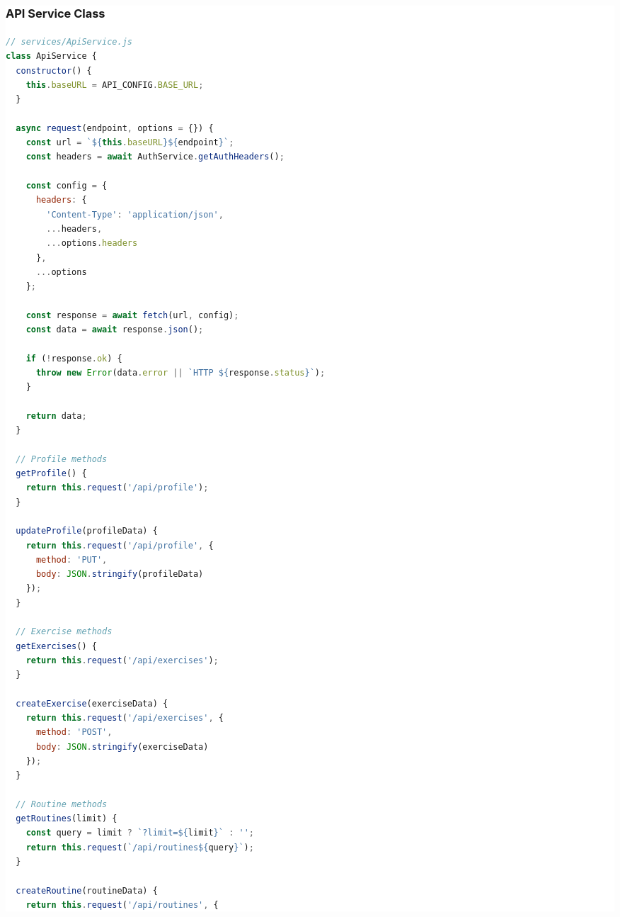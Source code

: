### API Service Class
```javascript
// services/ApiService.js
class ApiService {
  constructor() {
    this.baseURL = API_CONFIG.BASE_URL;
  }

  async request(endpoint, options = {}) {
    const url = `${this.baseURL}${endpoint}`;
    const headers = await AuthService.getAuthHeaders();
    
    const config = {
      headers: {
        'Content-Type': 'application/json',
        ...headers,
        ...options.headers
      },
      ...options
    };

    const response = await fetch(url, config);
    const data = await response.json();

    if (!response.ok) {
      throw new Error(data.error || `HTTP ${response.status}`);
    }

    return data;
  }

  // Profile methods
  getProfile() {
    return this.request('/api/profile');
  }

  updateProfile(profileData) {
    return this.request('/api/profile', {
      method: 'PUT',
      body: JSON.stringify(profileData)
    });
  }

  // Exercise methods
  getExercises() {
    return this.request('/api/exercises');
  }

  createExercise(exerciseData) {
    return this.request('/api/exercises', {
      method: 'POST',
      body: JSON.stringify(exerciseData)
    });
  }

  // Routine methods
  getRoutines(limit) {
    const query = limit ? `?limit=${limit}` : '';
    return this.request(`/api/routines${query}`);
  }

  createRoutine(routineData) {
    return this.request('/api/routines', {
```